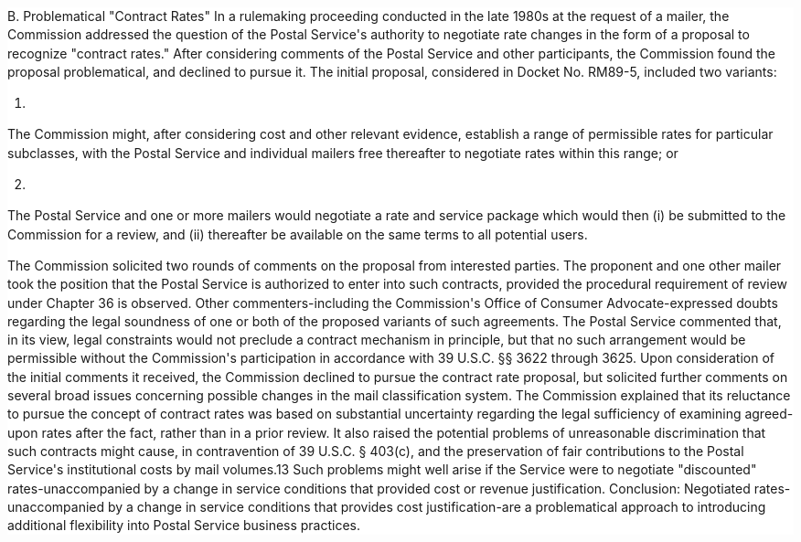 
B. Problematical &quot;Contract Rates&quot;
In a rulemaking proceeding conducted in the late 1980s at the
request of a mailer, the Commission addressed the question of the
Postal Service&#x27;s authority to negotiate rate changes in the form of
a proposal to recognize &quot;contract rates.&quot; After considering
comments of the Postal Service and other participants, the
Commission found the proposal problematical, and declined to pursue
it.
The initial proposal, considered in Docket No. RM89-5, included
two variants:


1.
The Commission might, after considering cost and other
relevant evidence, establish a range of permissible rates for
particular subclasses, with the Postal Service and individual
mailers free thereafter to negotiate rates within this range;
or


2.
The Postal Service and one or more mailers would
negotiate a rate and service package which would then (i) be
submitted to the Commission for a review, and (ii) thereafter be
available on the same terms to all potential users.


The Commission solicited two rounds of comments on the proposal
from interested parties. The proponent and one other mailer took
the position that the Postal Service is authorized to enter into
such contracts, provided the procedural requirement of review under
Chapter 36 is observed. Other commenters-including the Commission&#x27;s
Office of Consumer Advocate-expressed doubts regarding the legal
soundness of one or both of the proposed variants of such
agreements. The Postal Service commented that, in its view, legal
constraints would not preclude a contract mechanism in principle,
but that no such arrangement would be permissible without the
Commission&#x27;s participation in accordance with 39 U.S.C. §§ 3622
through 3625.
Upon consideration of the initial comments it received, the
Commission declined to pursue the contract rate proposal, but
solicited further comments on several broad issues concerning
possible changes in the mail classification system. The Commission
explained that its reluctance to pursue the concept of contract
rates was based on substantial uncertainty regarding the legal
sufficiency of examining agreed-upon rates after the fact, rather
than in a prior review. It also raised the potential problems of
unreasonable discrimination that such contracts might cause, in
contravention of 39
U.S.C. § 403(c), and the preservation of fair contributions to
the Postal Service&#x27;s institutional costs by mail volumes.13 Such
problems might well arise if the Service were to negotiate
&quot;discounted&quot; rates-unaccompanied by a change in service conditions
that provided cost or revenue justification.
Conclusion: Negotiated rates-unaccompanied by a change in
service conditions that provides cost justification-are a
problematical approach to introducing additional flexibility into
Postal Service business practices.
